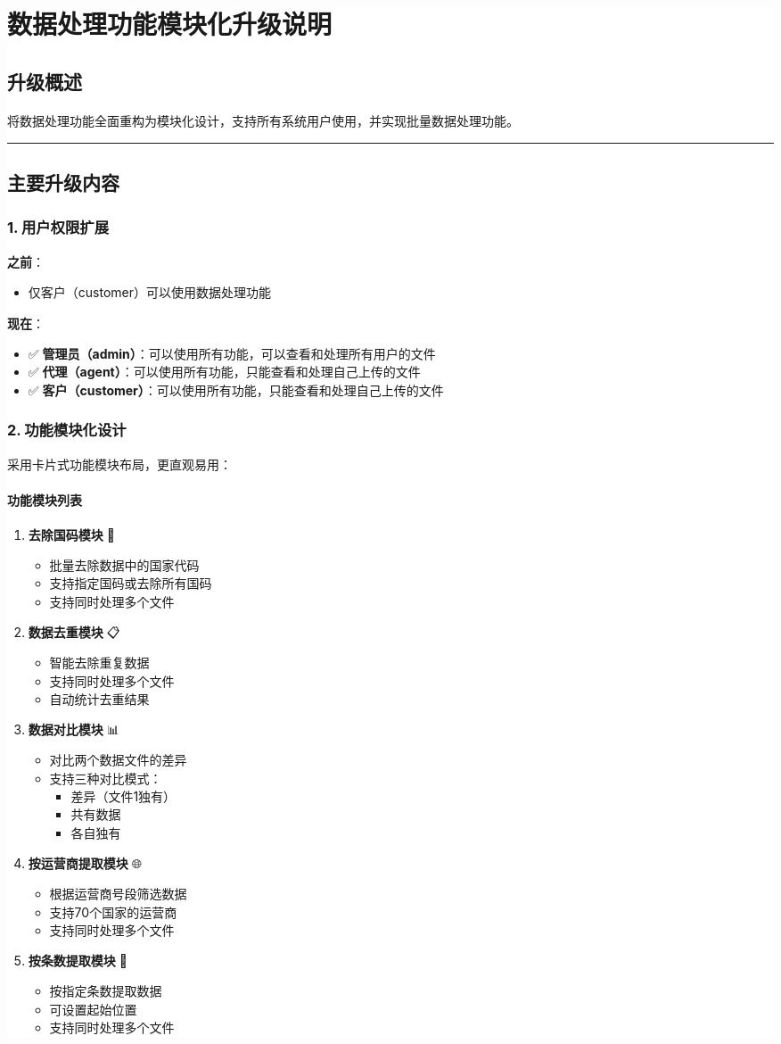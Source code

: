 # 数据处理功能模块化升级说明

## 升级概述

将数据处理功能全面重构为模块化设计，支持所有系统用户使用，并实现批量数据处理功能。

---

## 主要升级内容

### 1. 用户权限扩展

**之前**：
- 仅客户（customer）可以使用数据处理功能

**现在**：
- ✅ **管理员（admin）**：可以使用所有功能，可以查看和处理所有用户的文件
- ✅ **代理（agent）**：可以使用所有功能，只能查看和处理自己上传的文件
- ✅ **客户（customer）**：可以使用所有功能，只能查看和处理自己上传的文件

### 2. 功能模块化设计

采用卡片式功能模块布局，更直观易用：

#### 功能模块列表

1. **去除国码模块** 🔧
   - 批量去除数据中的国家代码
   - 支持指定国码或去除所有国码
   - 支持同时处理多个文件

2. **数据去重模块** 📋
   - 智能去除重复数据
   - 支持同时处理多个文件
   - 自动统计去重结果

3. **数据对比模块** 📊
   - 对比两个数据文件的差异
   - 支持三种对比模式：
     - 差异（文件1独有）
     - 共有数据
     - 各自独有

4. **按运营商提取模块** 🌐
   - 根据运营商号段筛选数据
   - 支持70个国家的运营商
   - 支持同时处理多个文件

5. **按条数提取模块** 📄
   - 按指定条数提取数据
   - 可设置起始位置
   - 支持同时处理多个文件
